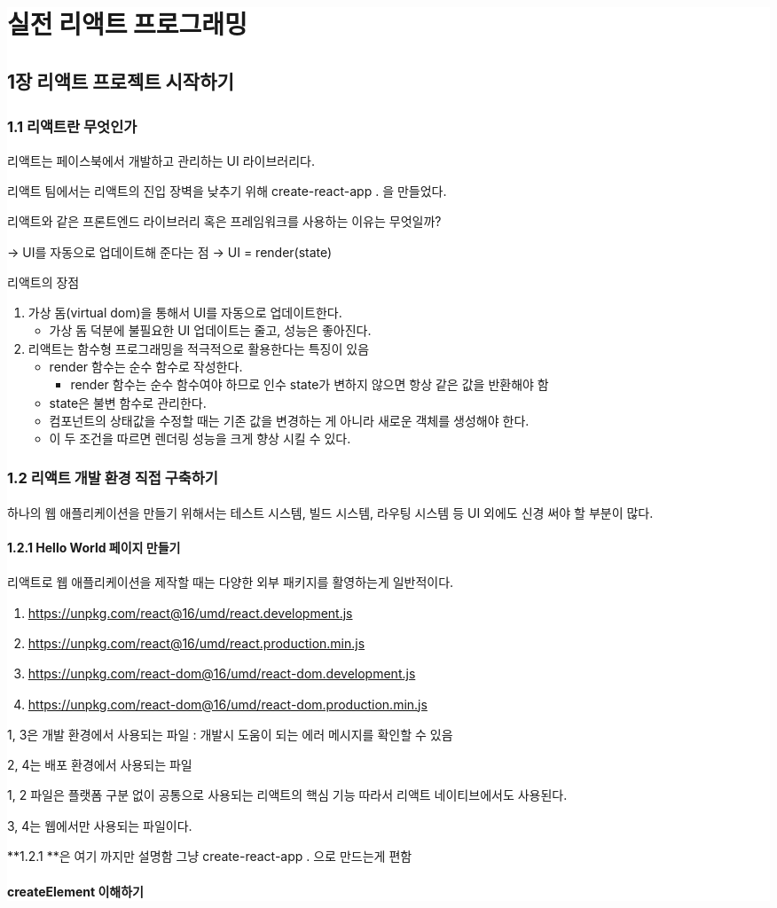 # 실전 리액트 프로그래밍

## 1장 리액트 프로젝트 시작하기

### 1.1 리액트란 무엇인가

리액트는 페이스북에서 개발하고 관리하는 UI 라이브러리다.

리액트 팀에서는 리액트의 진입 장벽을 낮추기 위해 create-react-app . 을 만들었다.

리액트와 같은 프론트엔드 라이브러리 혹은 프레임워크를 사용하는 이유는 무엇일까? 

→ UI를 자동으로 업데이트해 준다는 점 → UI = render(state)



리액트의 장점 

1. 가상 돔(virtual dom)을 통해서 UI를 자동으로 업데이트한다.
   - 가상 돔 덕분에 불필요한 UI 업데이트는 줄고, 성능은 좋아진다.
2. 리액트는 함수형 프로그래밍을 적극적으로 활용한다는 특징이 있음
   - render 함수는 순수 함수로 작성한다.
     - render 함수는 순수 함수여야 하므로 인수 state가 변하지 않으면 항상 같은 값을 반환해야 함
   - state은 불변 함수로 관리한다.
   - 컴포넌트의 상태값을 수정할 때는 기존 값을 변경하는 게 아니라 새로운 객체를 생성해야 한다.
   - 이 두 조건을 따르면 렌더링 성능을 크게 향상 시킬 수 있다.

### 1.2 리액트 개발 환경 직접 구축하기

하나의 웹 애플리케이션을 만들기 위해서는 테스트 시스템, 빌드 시스템, 라우팅 시스템 등 UI 외에도 신경 써야 할 부분이 많다.

#### 1.2.1 Hello World 페이지 만들기

리액트로 웹 애플리케이션을 제작할 때는 다양한 외부 패키지를 활영하는게 일반적이다.

1. https://unpkg.com/react@16/umd/react.development.js

2. https://unpkg.com/react@16/umd/react.production.min.js

3. https://unpkg.com/react-dom@16/umd/react-dom.development.js

4. https://unpkg.com/react-dom@16/umd/react-dom.production.min.js

1, 3은 개발 환경에서 사용되는 파일 : 개발시 도움이 되는 에러 메시지를 확인할 수 있음

2, 4는 배포 환경에서 사용되는 파일  



1, 2 파일은 플랫폼 구분 없이 공통으로 사용되는 리액트의 핵심 기능 따라서 리액트 네이티브에서도 사용된다.

3, 4는 웹에서만 사용되는 파일이다.



**1.2.1 **은 여기 까지만 설명함 그냥 create-react-app . 으로 만드는게 편함

#### createElement 이해하기
